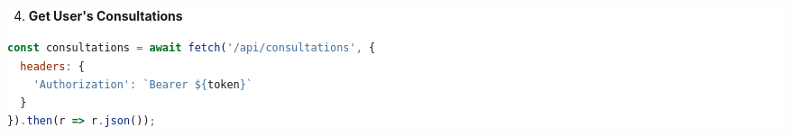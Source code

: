 4. **Get User's Consultations**
```javascript
const consultations = await fetch('/api/consultations', {
  headers: {
    'Authorization': `Bearer ${token}`
  }
}).then(r => r.json());
